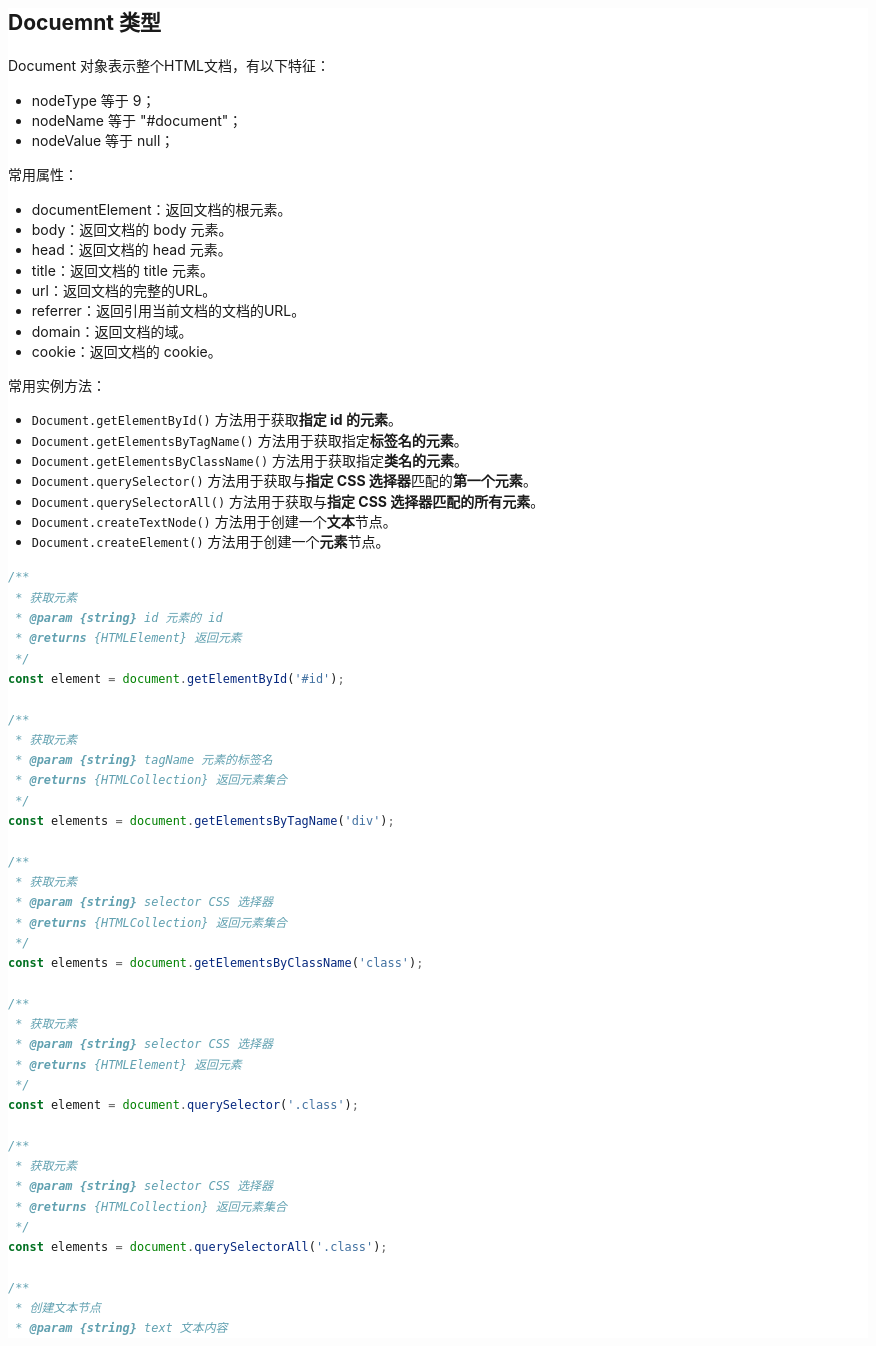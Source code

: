 ## Docuemnt 类型
Document 对象表示整个HTML文档，有以下特征：
- nodeType 等于 9；
- nodeName 等于 "#document"；
- nodeValue 等于 null；

常用属性：
- documentElement：返回文档的根元素。
- body：返回文档的 body 元素。
- head：返回文档的 head 元素。
- title：返回文档的 title 元素。
- url：返回文档的完整的URL。
- referrer：返回引用当前文档的文档的URL。
- domain：返回文档的域。
- cookie：返回文档的 cookie。

常用实例方法：
- `Document.getElementById()` 方法用于获取**指定 id 的元素**。
- `Document.getElementsByTagName()` 方法用于获取指定**标签名的元素**。
- `Document.getElementsByClassName()` 方法用于获取指定**类名的元素**。
- `Document.querySelector()` 方法用于获取与**指定 CSS 选择器**匹配的**第一个元素**。
- `Document.querySelectorAll()` 方法用于获取与**指定 CSS 选择器匹配的所有元素**。
- `Document.createTextNode()` 方法用于创建一个**文本**节点。
- `Document.createElement()` 方法用于创建一个**元素**节点。

```js
/**
 * 获取元素
 * @param {string} id 元素的 id
 * @returns {HTMLElement} 返回元素
 */
const element = document.getElementById('#id');

/**
 * 获取元素
 * @param {string} tagName 元素的标签名
 * @returns {HTMLCollection} 返回元素集合
 */
const elements = document.getElementsByTagName('div');

/**
 * 获取元素
 * @param {string} selector CSS 选择器
 * @returns {HTMLCollection} 返回元素集合
 */
const elements = document.getElementsByClassName('class');

/**
 * 获取元素
 * @param {string} selector CSS 选择器
 * @returns {HTMLElement} 返回元素
 */
const element = document.querySelector('.class');

/**
 * 获取元素
 * @param {string} selector CSS 选择器
 * @returns {HTMLCollection} 返回元素集合
 */
const elements = document.querySelectorAll('.class');

/**
 * 创建文本节点
 * @param {string} text 文本内容
```
